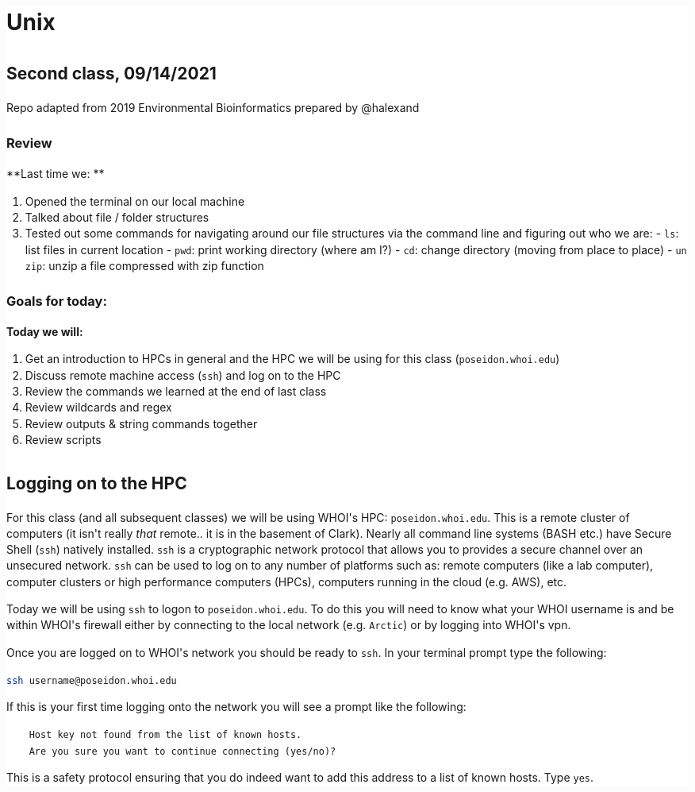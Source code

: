 # Unix 
## Second class, 09/14/2021

Repo adapted from 2019 Environmental Bioinformatics prepared by @halexand

### Review
**Last time we: **
1. Opened the terminal on our local machine
2. Talked about file / folder structures
3. Tested out some  commands for navigating around our file structures via the command line and figuring out who we are:
        - `ls`: list files in current location
        - `pwd`: print working directory (where am I?)
        - `cd`: change directory (moving from place to place)
        - `unzip`: unzip a file compressed with zip function

### Goals for today: 
**Today we will:**
1. Get an introduction to HPCs in general and the HPC we will be using for this class (`poseidon.whoi.edu`) 
2. Discuss remote machine access (`ssh`) and log on to the HPC
3. Review the commands we learned at the end of last class 
4. Review wildcards and regex
5. Review outputs & string commands together
6. Review scripts


## Logging on to the HPC
For this class (and all subsequent classes) we will be using WHOI's HPC: `poseidon.whoi.edu`. This is a remote cluster of computers (it isn't really *that* remote.. it is in the basement of Clark). Nearly all command line systems (BASH etc.) have Secure Shell (`ssh`) natively installed. `ssh` is a cryptographic network protocol that allows you to provides a secure channel over an unsecured network. `ssh` can be used to log on to any number of platforms such as: remote computers (like a lab computer), computer clusters or high performance computers (HPCs), computers running in the cloud (e.g. AWS), etc. 

Today we will be using `ssh` to logon to `poseidon.whoi.edu`. To do this you will need to know what your WHOI username is and be within WHOI's firewall either by connecting to the local network (e.g. `Arctic`) or by logging into WHOI's vpn. 

Once you are logged on to WHOI's network you should be ready to `ssh`. In your terminal prompt type the following: 

```bash
ssh username@poseidon.whoi.edu
``` 
If this is your first time logging onto the network you will see a prompt like the following: 

``` text 
	Host key not found from the list of known hosts.
	Are you sure you want to continue connecting (yes/no)? 
```
This is a safety protocol ensuring that you do indeed want to add this address to a list of known hosts. Type `yes`. 
